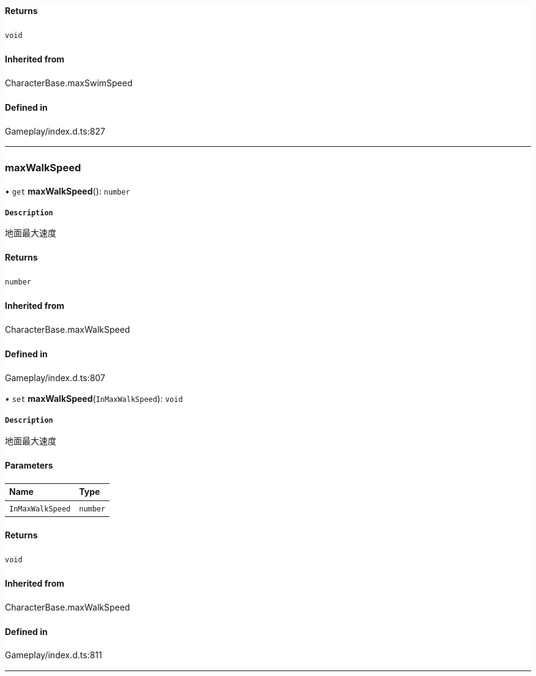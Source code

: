 #### Returns

`void`

#### Inherited from

CharacterBase.maxSwimSpeed

#### Defined in

Gameplay/index.d.ts:827

---

### maxWalkSpeed

• `get` **maxWalkSpeed**(): `number`

**`Description`**

地面最大速度

#### Returns

`number`

#### Inherited from

CharacterBase.maxWalkSpeed

#### Defined in

Gameplay/index.d.ts:807

• `set` **maxWalkSpeed**(`InMaxWalkSpeed`): `void`

**`Description`**

地面最大速度

#### Parameters

| Name             | Type     |
| :--------------- | :------- |
| `InMaxWalkSpeed` | `number` |

#### Returns

`void`

#### Inherited from

CharacterBase.maxWalkSpeed

#### Defined in

Gameplay/index.d.ts:811

---